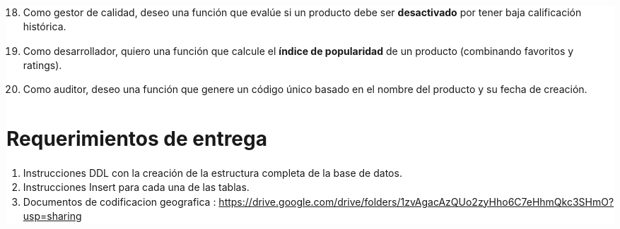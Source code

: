 18. Como gestor de calidad, deseo una función que evalúe si un producto debe ser **desactivado** por tener baja calificación histórica.

19. Como desarrollador, quiero una función que calcule el **índice de popularidad** de un producto (combinando favoritos y ratings).

20. Como auditor, deseo una función que genere un código único basado en el nombre del producto y su fecha de creación.

# Requerimientos de entrega

1. Instrucciones DDL con la creación de la estructura completa de la base de datos.
2. Instrucciones Insert para cada una de las tablas.
3. Documentos de codificacion geografica : https://drive.google.com/drive/folders/1zvAgacAzQUo2zyHho6C7eHhmQkc3SHmO?usp=sharing
